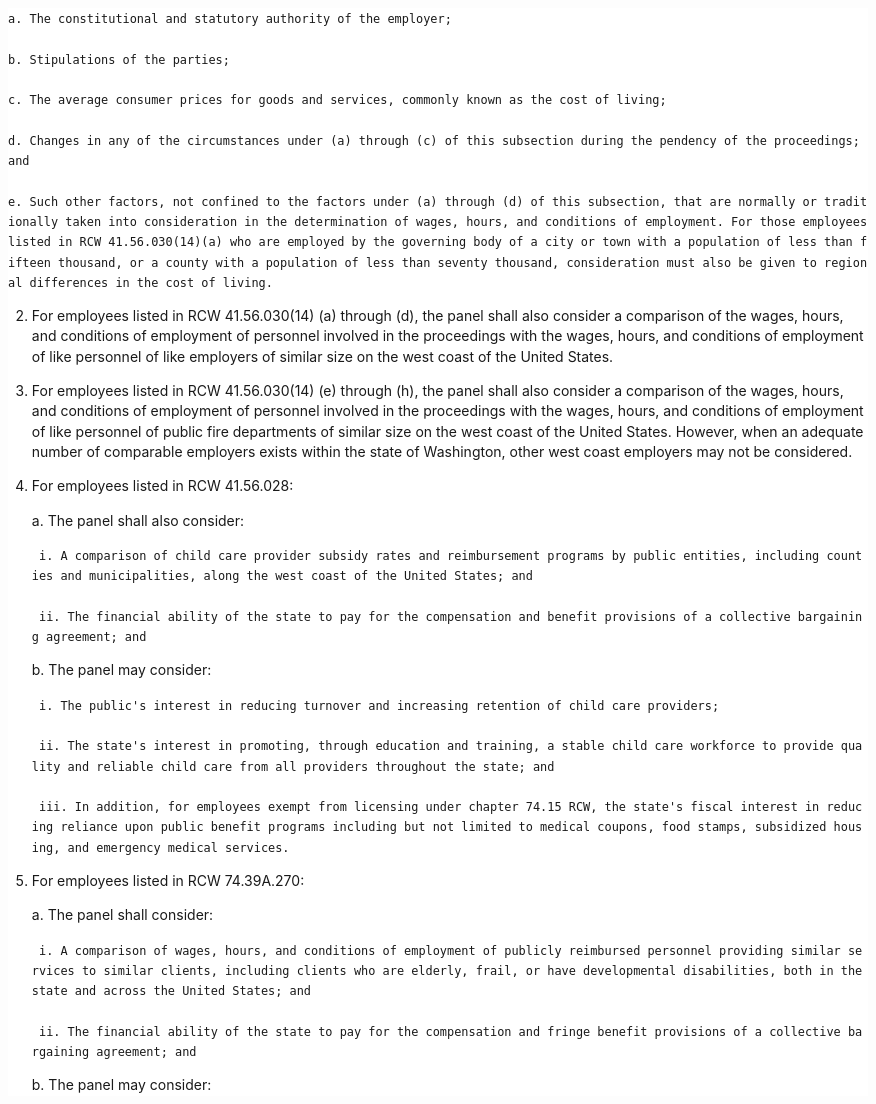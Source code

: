     a. The constitutional and statutory authority of the employer;

    b. Stipulations of the parties;

    c. The average consumer prices for goods and services, commonly known as the cost of living;

    d. Changes in any of the circumstances under (a) through (c) of this subsection during the pendency of the proceedings; and

    e. Such other factors, not confined to the factors under (a) through (d) of this subsection, that are normally or traditionally taken into consideration in the determination of wages, hours, and conditions of employment. For those employees listed in RCW 41.56.030(14)(a) who are employed by the governing body of a city or town with a population of less than fifteen thousand, or a county with a population of less than seventy thousand, consideration must also be given to regional differences in the cost of living.

2. For employees listed in RCW 41.56.030(14) (a) through (d), the panel shall also consider a comparison of the wages, hours, and conditions of employment of personnel involved in the proceedings with the wages, hours, and conditions of employment of like personnel of like employers of similar size on the west coast of the United States.

3. For employees listed in RCW 41.56.030(14) (e) through (h), the panel shall also consider a comparison of the wages, hours, and conditions of employment of personnel involved in the proceedings with the wages, hours, and conditions of employment of like personnel of public fire departments of similar size on the west coast of the United States. However, when an adequate number of comparable employers exists within the state of Washington, other west coast employers may not be considered.

4. For employees listed in RCW 41.56.028:

    a. The panel shall also consider:

        i. A comparison of child care provider subsidy rates and reimbursement programs by public entities, including counties and municipalities, along the west coast of the United States; and

        ii. The financial ability of the state to pay for the compensation and benefit provisions of a collective bargaining agreement; and

    b. The panel may consider:

        i. The public's interest in reducing turnover and increasing retention of child care providers;

        ii. The state's interest in promoting, through education and training, a stable child care workforce to provide quality and reliable child care from all providers throughout the state; and

        iii. In addition, for employees exempt from licensing under chapter 74.15 RCW, the state's fiscal interest in reducing reliance upon public benefit programs including but not limited to medical coupons, food stamps, subsidized housing, and emergency medical services.

5. For employees listed in RCW 74.39A.270:

    a. The panel shall consider:

        i. A comparison of wages, hours, and conditions of employment of publicly reimbursed personnel providing similar services to similar clients, including clients who are elderly, frail, or have developmental disabilities, both in the state and across the United States; and

        ii. The financial ability of the state to pay for the compensation and fringe benefit provisions of a collective bargaining agreement; and

    b. The panel may consider:
